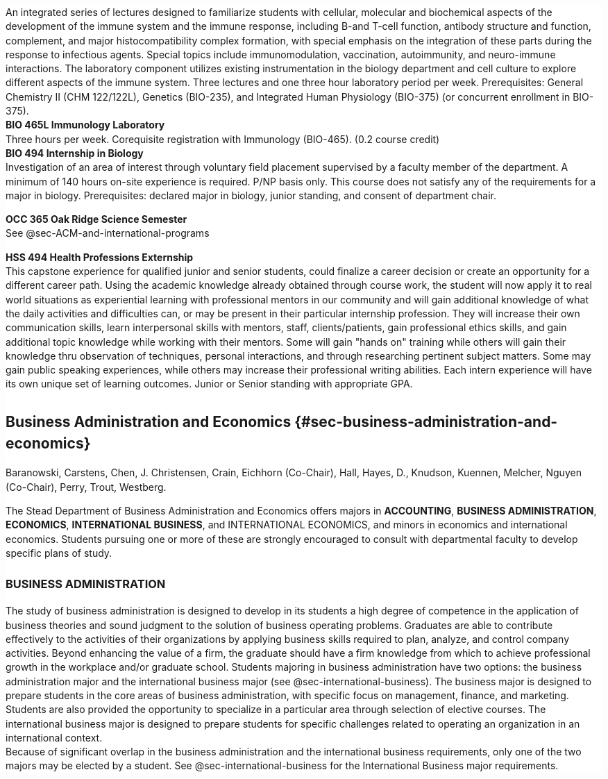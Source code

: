 An integrated series of lectures designed to familiarize students with cellular, molecular and biochemical aspects of the development of the immune system and the immune response, including B-and T-cell function, antibody structure and function, complement, and major histocompatibility complex formation, with special emphasis on the integration of these parts during the response to infectious agents. Special topics include immunomodulation, vaccination, autoimmunity, and neuro-immune interactions. The laboratory component utilizes existing instrumentation in the biology department and cell culture to explore different aspects of the immune system. Three lectures and one three hour laboratory period per week. Prerequisites: General Chemistry II (CHM 122/122L), Genetics (BIO-235), and Integrated Human Physiology (BIO-375) (or concurrent enrollment in BIO-375).  
 **BIO 465L Immunology Laboratory**  
Three hours per week. Corequisite registration with Immunology (BIO-465). (0.2 course credit)  
 **BIO 494 Internship in Biology**  
Investigation of an area of interest through voluntary field placement supervised by a faculty member of the department. A minimum of 140 hours on-site experience is required. P/NP basis only. This course does not satisfy any of the requirements for a major in biology. Prerequisites: declared major in biology, junior standing, and consent of department chair.  

 **OCC 365 Oak Ridge Science Semester**  
See @sec-ACM-and-international-programs

 **HSS 494 Health Professions Externship**  
This capstone experience for qualified junior and senior students, could finalize a career decision or create an opportunity for a different career path. Using the academic knowledge already obtained through course work, the student will now apply it to real world situations as experiential learning with professional mentors in our community and will gain additional knowledge of what the daily activities and difficulties can, or may be present in their particular internship profession. They will increase their own communication skills, learn interpersonal skills with mentors, staff, clients/patients, gain professional ethics skills, and gain additional topic knowledge while working with their mentors. Some will gain "hands on" training while others will gain their knowledge thru observation of techniques, personal interactions, and through researching pertinent subject matters. Some may gain public speaking experiences, while others may increase their professional writing abilities. Each intern experience will have its own unique set of learning outcomes. Junior or Senior standing with appropriate GPA.



## Business Administration and Economics   {#sec-business-administration-and-economics}
Baranowski, Carstens, Chen, J. Christensen, Crain, Eichhorn (Co-Chair), Hall, Hayes, D., Knudson, Kuennen, Melcher, Nguyen (Co-Chair), Perry, Trout, Westberg.

The Stead Department of Business Administration and Economics offers majors in **ACCOUNTING**, **BUSINESS ADMINISTRATION**, **ECONOMICS**, **INTERNATIONAL BUSINESS**, and INTERNATIONAL ECONOMICS, and minors in economics and international economics. Students pursuing one or more of these are strongly encouraged to consult with departmental faculty to develop specific plans of study. 

### BUSINESS ADMINISTRATION  
The study of business administration is designed to develop in its students a high degree of competence in the application of business theories and sound judgment to the solution of business operating problems. Graduates are able to contribute effectively to the activities of their organizations by applying business skills required to plan, analyze, and control company activities. Beyond enhancing the value of a firm, the graduate should have a firm knowledge from which to achieve professional growth in the workplace and/or graduate school. Students majoring in business administration have two options: the business administration major and the international business major (see @sec-international-business). The business major is designed to prepare students in the core areas of business administration, with specific focus on management, finance, and marketing. Students are also provided the opportunity to specialize in a particular area through selection of elective courses. The international business major is designed to prepare students for specific challenges related to operating an organization in an international context.   
Because of significant overlap in the business administration and the international business requirements, only one of the two majors may be elected by a student.  See @sec-international-business for the International Business major requirements.
